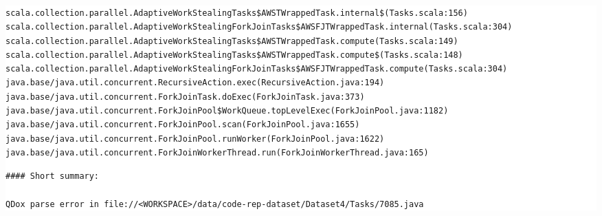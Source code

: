 	scala.collection.parallel.AdaptiveWorkStealingTasks$AWSTWrappedTask.internal$(Tasks.scala:156)
	scala.collection.parallel.AdaptiveWorkStealingForkJoinTasks$AWSFJTWrappedTask.internal(Tasks.scala:304)
	scala.collection.parallel.AdaptiveWorkStealingTasks$AWSTWrappedTask.compute(Tasks.scala:149)
	scala.collection.parallel.AdaptiveWorkStealingTasks$AWSTWrappedTask.compute$(Tasks.scala:148)
	scala.collection.parallel.AdaptiveWorkStealingForkJoinTasks$AWSFJTWrappedTask.compute(Tasks.scala:304)
	java.base/java.util.concurrent.RecursiveAction.exec(RecursiveAction.java:194)
	java.base/java.util.concurrent.ForkJoinTask.doExec(ForkJoinTask.java:373)
	java.base/java.util.concurrent.ForkJoinPool$WorkQueue.topLevelExec(ForkJoinPool.java:1182)
	java.base/java.util.concurrent.ForkJoinPool.scan(ForkJoinPool.java:1655)
	java.base/java.util.concurrent.ForkJoinPool.runWorker(ForkJoinPool.java:1622)
	java.base/java.util.concurrent.ForkJoinWorkerThread.run(ForkJoinWorkerThread.java:165)
```
#### Short summary: 

QDox parse error in file://<WORKSPACE>/data/code-rep-dataset/Dataset4/Tasks/7085.java